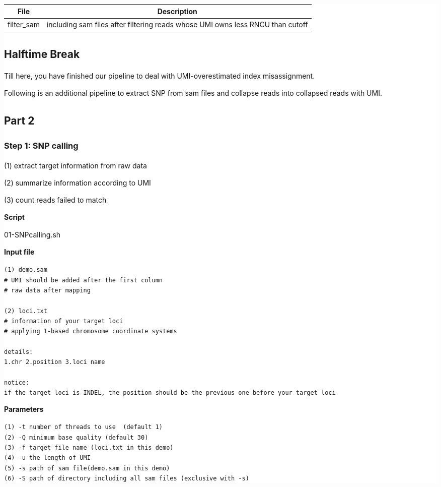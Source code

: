 | File       | Description                                                  |
| ---------- | ------------------------------------------------------------ |
| filter_sam | including sam files after filtering reads whose UMI owns less RNCU than cutoff |



## Halftime Break

Till here, you have finished our pipeline to deal with UMI-overestimated index misassignment.

Following is an additional pipeline to extract SNP from sam files and collapse reads into collapsed reads with UMI.



## Part 2

### Step 1: SNP calling

(1) extract target information from raw data

(2) summarize information according to UMI

(3) count reads failed to match 

  

**Script**

01-SNPcalling.sh



**Input file**

```
(1) demo.sam  
# UMI should be added after the first column
# raw data after mapping

(2) loci.txt
# information of your target loci
# applying 1-based chromosome coordinate systems

details:
1.chr 2.position 3.loci name 

notice:
if the target loci is INDEL, the position should be the previous one before your target loci
```



**Parameters**

``` 
(1) -t number of threads to use  (default 1)
(2) -Q minimum base quality (default 30)
(3) -f target file name (loci.txt in this demo)
(4) -u the length of UMI
(5) -s path of sam file(demo.sam in this demo)
(6) -S path of directory including all sam files (exclusive with -s)
```
